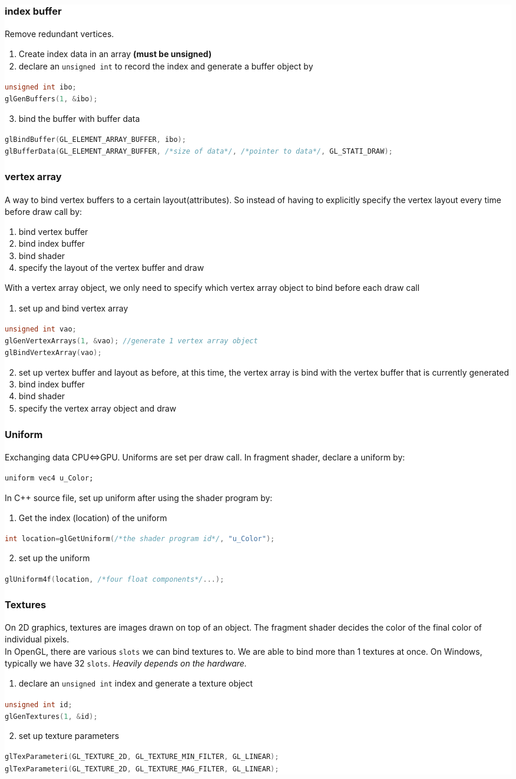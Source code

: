 ### index buffer
Remove redundant vertices.  
1. Create index data in an array **(must be unsigned)**
2. declare an ``unsigned int`` to record the index and generate a buffer object by
```cpp
unsigned int ibo;
glGenBuffers(1, &ibo);
```
3. bind the buffer with buffer data
```cpp
glBindBuffer(GL_ELEMENT_ARRAY_BUFFER, ibo);
glBufferData(GL_ELEMENT_ARRAY_BUFFER, /*size of data*/, /*pointer to data*/, GL_STATI_DRAW);
```
### vertex array
A way to bind vertex buffers to a certain layout(attributes). So instead of having to explicitly specify the vertex layout every time before draw call by:
1. bind vertex buffer
2. bind index buffer
3. bind shader
4. specify the layout of the vertex buffer and draw

With a vertex array object, we only need to specify which vertex array object to bind before each draw call
1. set up and bind vertex array
```cpp
unsigned int vao;
glGenVertexArrays(1, &vao);	//generate 1 vertex array object
glBindVertexArray(vao);
```
2. set up vertex buffer and layout as before, at this time, the vertex array is bind with the vertex buffer that is currently generated
3. bind index buffer
4. bind shader
5. specify the vertex array object and draw

### Uniform
Exchanging data CPU<=>GPU. Uniforms are set per draw call. In fragment shader, declare a uniform by:
```
uniform vec4 u_Color;
```
In C++ source file, set up uniform after using the shader program by:
1. Get the index (location) of the uniform 
```cpp
int location=glGetUniform(/*the shader program id*/, "u_Color");
```
2. set up the uniform
```cpp
glUniform4f(location, /*four float components*/...);
```

### Textures
On 2D graphics, textures are images drawn on top of an object. The fragment shader decides the color of the final color of individual pixels.  
In OpenGL, there are various ``slots`` we can bind textures to. We are able to bind more than 1 textures at once. On Windows, typically we have 32 ``slots``. *Heavily depends on the hardware.*
1. declare an ``unsigned int`` index and generate a texture object
```cpp
unsigned int id;
glGenTextures(1, &id);
```
2. set up texture parameters
```cpp
glTexParameteri(GL_TEXTURE_2D, GL_TEXTURE_MIN_FILTER, GL_LINEAR);
glTexParameteri(GL_TEXTURE_2D, GL_TEXTURE_MAG_FILTER, GL_LINEAR);
```